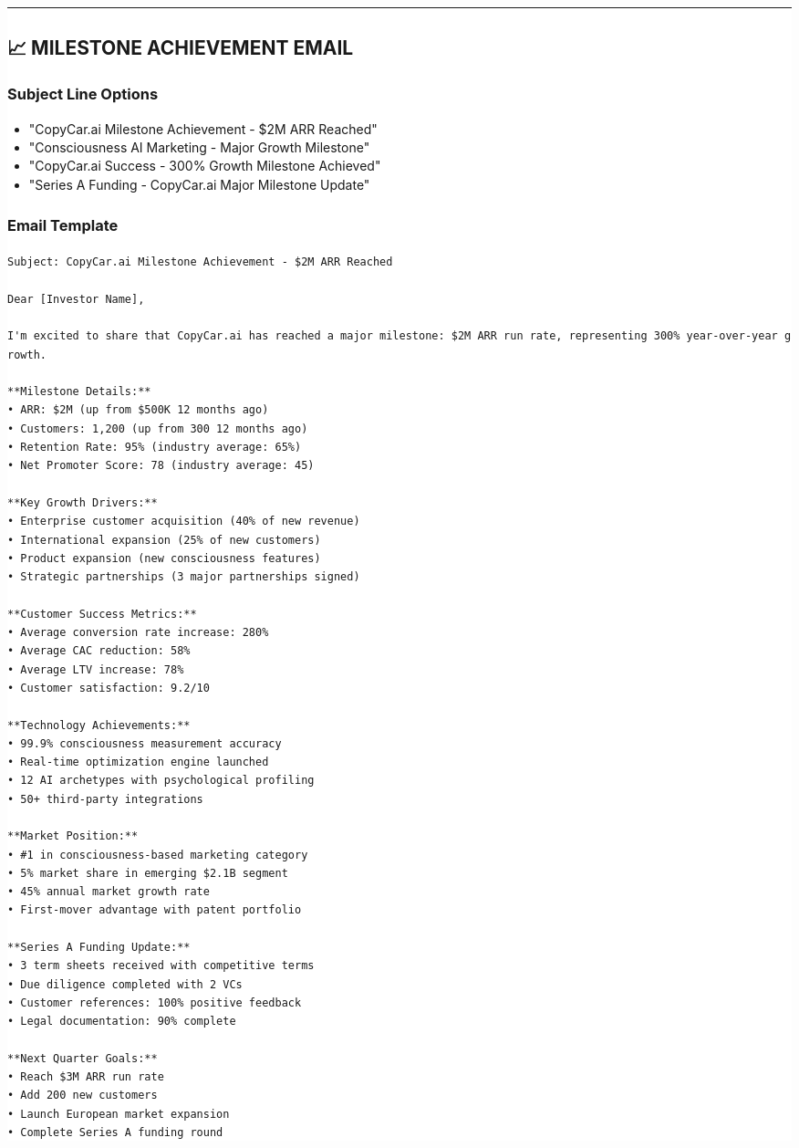
---

## 📈 **MILESTONE ACHIEVEMENT EMAIL**

### **Subject Line Options**
- "CopyCar.ai Milestone Achievement - $2M ARR Reached"
- "Consciousness AI Marketing - Major Growth Milestone"
- "CopyCar.ai Success - 300% Growth Milestone Achieved"
- "Series A Funding - CopyCar.ai Major Milestone Update"

### **Email Template**
```
Subject: CopyCar.ai Milestone Achievement - $2M ARR Reached

Dear [Investor Name],

I'm excited to share that CopyCar.ai has reached a major milestone: $2M ARR run rate, representing 300% year-over-year growth.

**Milestone Details:**
• ARR: $2M (up from $500K 12 months ago)
• Customers: 1,200 (up from 300 12 months ago)
• Retention Rate: 95% (industry average: 65%)
• Net Promoter Score: 78 (industry average: 45)

**Key Growth Drivers:**
• Enterprise customer acquisition (40% of new revenue)
• International expansion (25% of new customers)
• Product expansion (new consciousness features)
• Strategic partnerships (3 major partnerships signed)

**Customer Success Metrics:**
• Average conversion rate increase: 280%
• Average CAC reduction: 58%
• Average LTV increase: 78%
• Customer satisfaction: 9.2/10

**Technology Achievements:**
• 99.9% consciousness measurement accuracy
• Real-time optimization engine launched
• 12 AI archetypes with psychological profiling
• 50+ third-party integrations

**Market Position:**
• #1 in consciousness-based marketing category
• 5% market share in emerging $2.1B segment
• 45% annual market growth rate
• First-mover advantage with patent portfolio

**Series A Funding Update:**
• 3 term sheets received with competitive terms
• Due diligence completed with 2 VCs
• Customer references: 100% positive feedback
• Legal documentation: 90% complete

**Next Quarter Goals:**
• Reach $3M ARR run rate
• Add 200 new customers
• Launch European market expansion
• Complete Series A funding round

```